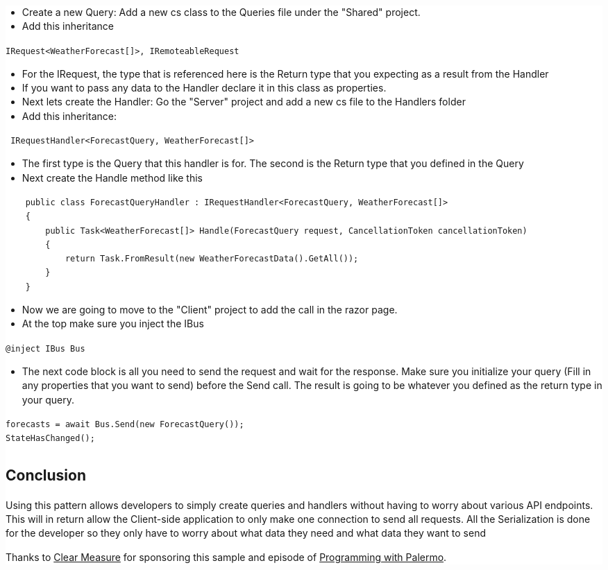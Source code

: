 - Create a new Query: Add a new cs class to the Queries file under the "Shared" project. 
- Add this inheritance 
```
IRequest<WeatherForecast[]>, IRemoteableRequest
```
- For the IRequest, the type that is referenced here is the Return type that you expecting as a result from the Handler
- If you want to pass any data to the Handler declare it in this class as properties. 
- Next lets create the Handler: Go the "Server" project and add a new cs file to the Handlers folder
- Add this inheritance: 
```
 IRequestHandler<ForecastQuery, WeatherForecast[]>
```
- The first type is the Query that this handler is for. The second is the Return type that you defined in the Query
- Next create the Handle method like this
```
    public class ForecastQueryHandler : IRequestHandler<ForecastQuery, WeatherForecast[]>
    {
        public Task<WeatherForecast[]> Handle(ForecastQuery request, CancellationToken cancellationToken)
        {
            return Task.FromResult(new WeatherForecastData().GetAll());
        }
    }
```
- Now we are going to move to the "Client" project to add the call in the razor page.
- At the top make sure you inject the IBus
```
@inject IBus Bus
```
- The next code block is all you need to send the request and wait for the response. Make sure you initialize your query (Fill in any properties that you want to send) before the Send call. The result is going to be whatever you defined as the return type in your query.
```
forecasts = await Bus.Send(new ForecastQuery());
StateHasChanged();
```

## Conclusion
Using this pattern allows developers to simply create queries and handlers without having to worry about various API endpoints. This will in return allow the Client-side application to only make one connection to send all requests. All the Serialization is done for the developer so they only have to worry about what data they need and what data they want to send



Thanks to [Clear Measure](https://www.clearmeasure.com) for sponsoring this sample and episode of [Programming with Palermo](https://www.palermo.network).
